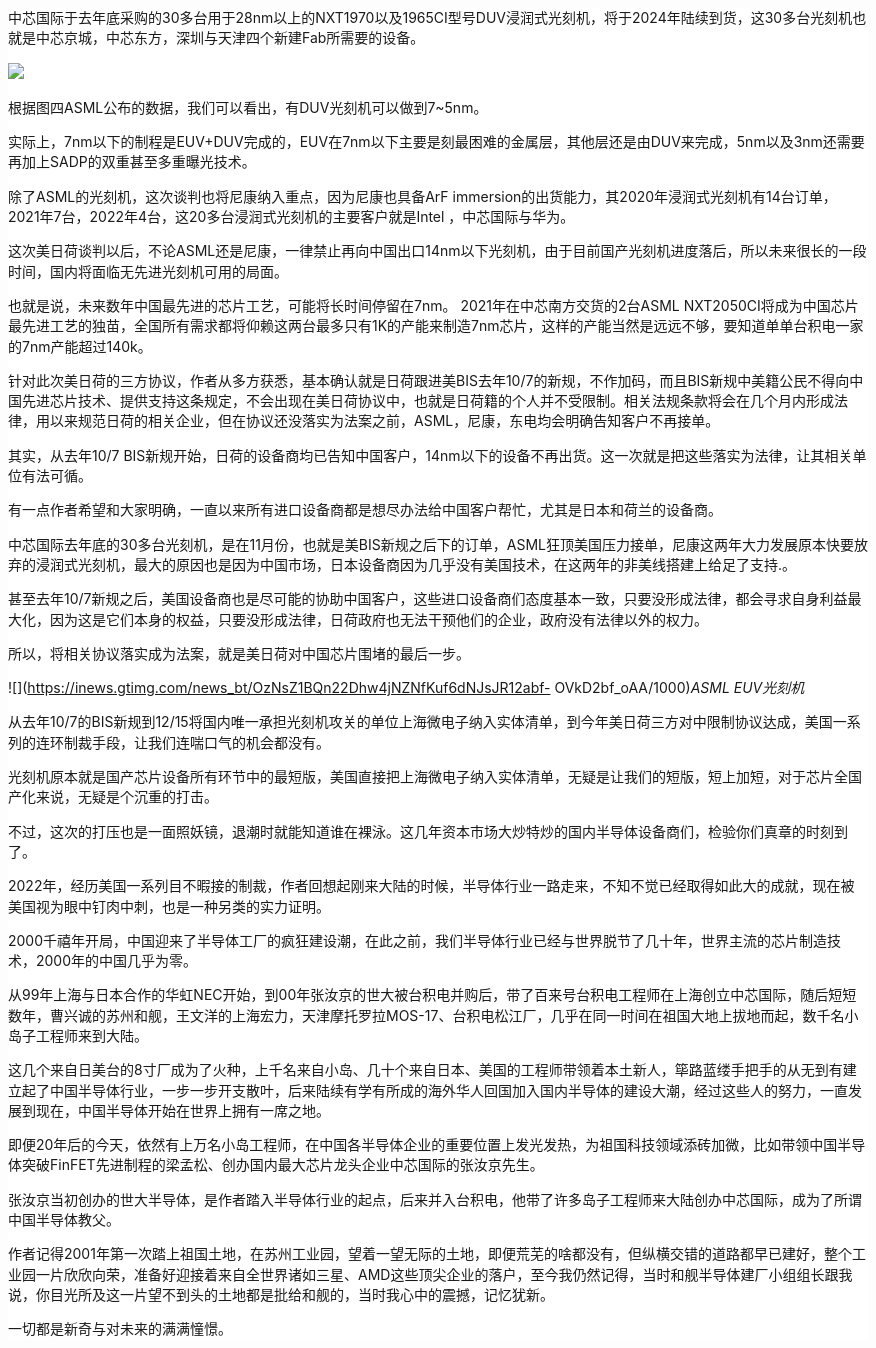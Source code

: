 中芯国际于去年底采购的30多台用于28nm以上的NXT1970以及1965CI型号DUV浸润式光刻机，将于2024年陆续到货，这30多台光刻机也就是中芯京城，中芯东方，深圳与天津四个新建Fab所需要的设备。

![](https://inews.gtimg.com/news_bt/O9GbDLVYmtkaRa9-Ou1eJ6s6UREr72WSf1_R7uNJblUJsAA/1000)

根据图四ASML公布的数据，我们可以看出，有DUV光刻机可以做到7~5nm。

实际上，7nm以下的制程是EUV+DUV完成的，EUV在7nm以下主要是刻最困难的金属层，其他层还是由DUV来完成，5nm以及3nm还需要再加上SADP的双重甚至多重曝光技术。

除了ASML的光刻机，这次谈判也将尼康纳入重点，因为尼康也具备ArF
immersion的出货能力，其2020年浸润式光刻机有14台订单，2021年7台，2022年4台，这20多台浸润式光刻机的主要客户就是Intel
，中芯国际与华为。

这次美日荷谈判以后，不论ASML还是尼康，一律禁止再向中国出口14nm以下光刻机，由于目前国产光刻机进度落后，所以未来很长的一段时间，国内将面临无先进光刻机可用的局面。

也就是说，未来数年中国最先进的芯片工艺，可能将长时间停留在7nm。 2021年在中芯南方交货的2台ASML
NXT2050CI将成为中国芯片最先进工艺的独苗，全国所有需求都将仰赖这两台最多只有1K的产能来制造7nm芯片，这样的产能当然是远远不够，要知道单单台积电一家的7nm产能超过140k。

针对此次美日荷的三方协议，作者从多方获悉，基本确认就是日荷跟进美BIS去年10/7的新规，不作加码，而且BIS新规中美籍公民不得向中国先进芯片技术、提供支持这条规定，不会出现在美日荷协议中，也就是日荷籍的个人并不受限制。相关法规条款将会在几个月内形成法律，用以来规范日荷的相关企业，但在协议还没落实为法案之前，ASML，尼康，东电均会明确告知客户不再接单。

其实，从去年10/7 BIS新规开始，日荷的设备商均已告知中国客户，14nm以下的设备不再出货。这一次就是把这些落实为法律，让其相关单位有法可循。

有一点作者希望和大家明确，一直以来所有进口设备商都是想尽办法给中国客户帮忙，尤其是日本和荷兰的设备商。

中芯国际去年底的30多台光刻机，是在11月份，也就是美BIS新规之后下的订单，ASML狂顶美国压力接单，尼康这两年大力发展原本快要放弃的浸润式光刻机，最大的原因也是因为中国市场，日本设备商因为几乎没有美国技术，在这两年的非美线搭建上给足了支持.。

甚至去年10/7新规之后，美国设备商也是尽可能的协助中国客户，这些进口设备商们态度基本一致，只要没形成法律，都会寻求自身利益最大化，因为这是它们本身的权益，只要没形成法律，日荷政府也无法干预他们的企业，政府没有法律以外的权力。

所以，将相关协议落实成为法案，就是美日荷对中国芯片围堵的最后一步。

![](https://inews.gtimg.com/news_bt/OzNsZ1BQn22Dhw4jNZNfKuf6dNJsJR12abf-
OVkD2bf_oAA/1000)_ASML EUV光刻机_

从去年10/7的BIS新规到12/15将国内唯一承担光刻机攻关的单位上海微电子纳入实体清单，到今年美日荷三方对中限制协议达成，美国一系列的连环制裁手段，让我们连喘口气的机会都没有。

光刻机原本就是国产芯片设备所有环节中的最短版，美国直接把上海微电子纳入实体清单，无疑是让我们的短版，短上加短，对于芯片全国产化来说，无疑是个沉重的打击。

不过，这次的打压也是一面照妖镜，退潮时就能知道谁在裸泳。这几年资本市场大炒特炒的国内半导体设备商们，检验你们真章的时刻到了。

2022年，经历美国一系列目不暇接的制裁，作者回想起刚来大陆的时候，半导体行业一路走来，不知不觉已经取得如此大的成就，现在被美国视为眼中钉肉中刺，也是一种另类的实力证明。

2000千禧年开局，中国迎来了半导体工厂的疯狂建设潮，在此之前，我们半导体行业已经与世界脱节了几十年，世界主流的芯片制造技术，2000年的中国几乎为零。

从99年上海与日本合作的华虹NEC开始，到00年张汝京的世大被台积电并购后，带了百来号台积电工程师在上海创立中芯国际，随后短短数年，曹兴诚的苏州和舰，王文洋的上海宏力，天津摩托罗拉MOS-17、台积电松江厂，几乎在同一时间在祖国大地上拔地而起，数千名小岛子工程师来到大陆。

这几个来自日美台的8寸厂成为了火种，上千名来自小岛、几十个来自日本、美国的工程师带领着本土新人，筚路蓝缕手把手的从无到有建立起了中国半导体行业，一步一步开支散叶，后来陆续有学有所成的海外华人回国加入国内半导体的建设大潮，经过这些人的努力，一直发展到现在，中国半导体开始在世界上拥有一席之地。

即便20年后的今天，依然有上万名小岛工程师，在中国各半导体企业的重要位置上发光发热，为祖国科技领域添砖加微，比如带领中国半导体突破FinFET先进制程的梁孟松、创办国内最大芯片龙头企业中芯国际的张汝京先生。

张汝京当初创办的世大半导体，是作者踏入半导体行业的起点，后来并入台积电，他带了许多岛子工程师来大陆创办中芯国际，成为了所谓中国半导体教父。

作者记得2001年第一次踏上祖国土地，在苏州工业园，望着一望无际的土地，即便荒芜的啥都没有，但纵横交错的道路都早已建好，整个工业园一片欣欣向荣，准备好迎接着来自全世界诸如三星、AMD这些顶尖企业的落户，至今我仍然记得，当时和舰半导体建厂小组组长跟我说，你目光所及这一片望不到头的土地都是批给和舰的，当时我心中的震撼，记忆犹新。

一切都是新奇与对未来的满满憧憬。
